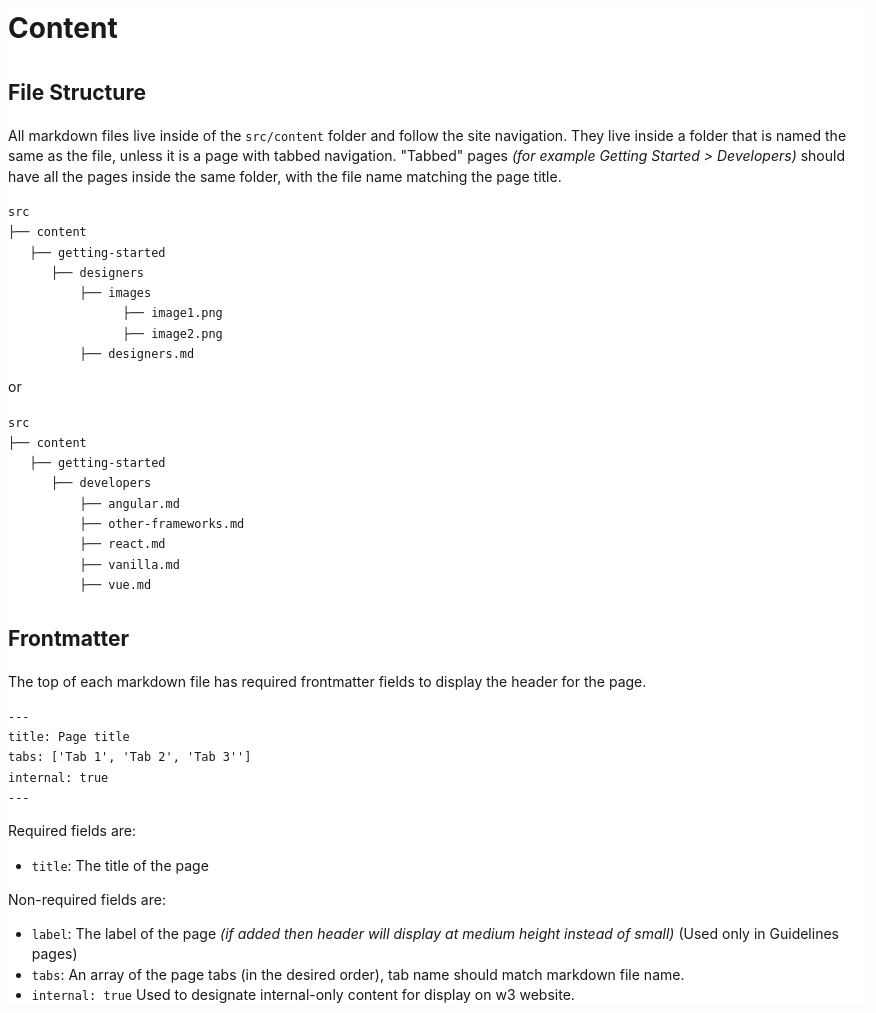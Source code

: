 # Content

## File Structure

All markdown files live inside of the `src/content` folder and follow the site navigation. They live inside a folder that is named the same as the file, unless it is a page with tabbed navigation. "Tabbed" pages _(for example Getting Started > Developers)_ should have all the pages inside the same folder, with the file name matching the page title.

```
src
├── content
   ├── getting-started
      ├── designers
          ├── images
                ├── image1.png
                ├── image2.png
          ├── designers.md
```

or

```
src
├── content
   ├── getting-started
      ├── developers
          ├── angular.md
          ├── other-frameworks.md
          ├── react.md
          ├── vanilla.md
          ├── vue.md
```

## Frontmatter

The top of each markdown file has required frontmatter fields to display the header for the page.

```
---
title: Page title
tabs: ['Tab 1', 'Tab 2', 'Tab 3'']
internal: true
---
```

Required fields are:

- `title`: The title of the page

Non-required fields are:

- `label`: The label of the page _(if added then header will display at medium height instead of small)_ (Used only in Guidelines pages)
- `tabs`: An array of the page tabs (in the desired order), tab name should match markdown file name.
- `internal: true` Used to designate internal-only content for display on w3 website.
